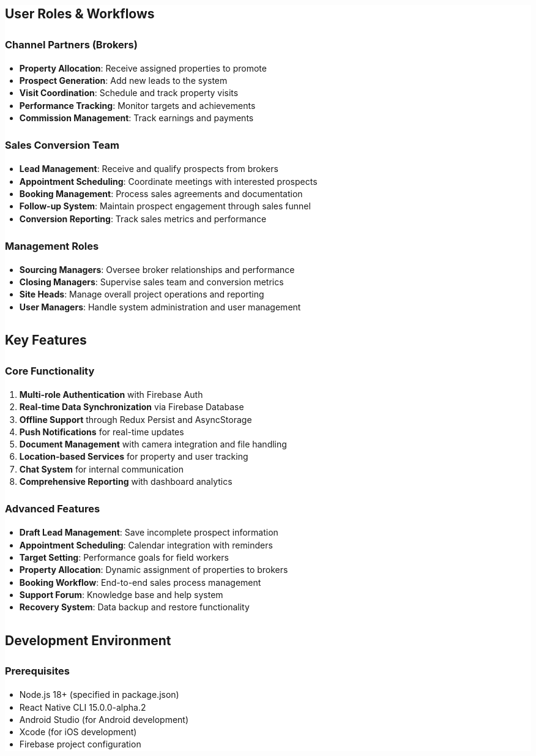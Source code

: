 ## User Roles & Workflows

### Channel Partners (Brokers)
- **Property Allocation**: Receive assigned properties to promote
- **Prospect Generation**: Add new leads to the system
- **Visit Coordination**: Schedule and track property visits
- **Performance Tracking**: Monitor targets and achievements
- **Commission Management**: Track earnings and payments

### Sales Conversion Team
- **Lead Management**: Receive and qualify prospects from brokers
- **Appointment Scheduling**: Coordinate meetings with interested prospects
- **Booking Management**: Process sales agreements and documentation
- **Follow-up System**: Maintain prospect engagement through sales funnel
- **Conversion Reporting**: Track sales metrics and performance

### Management Roles
- **Sourcing Managers**: Oversee broker relationships and performance
- **Closing Managers**: Supervise sales team and conversion metrics
- **Site Heads**: Manage overall project operations and reporting
- **User Managers**: Handle system administration and user management

## Key Features

### Core Functionality
1. **Multi-role Authentication** with Firebase Auth
2. **Real-time Data Synchronization** via Firebase Database
3. **Offline Support** through Redux Persist and AsyncStorage
4. **Push Notifications** for real-time updates
5. **Document Management** with camera integration and file handling
6. **Location-based Services** for property and user tracking
7. **Chat System** for internal communication
8. **Comprehensive Reporting** with dashboard analytics

### Advanced Features
- **Draft Lead Management**: Save incomplete prospect information
- **Appointment Scheduling**: Calendar integration with reminders
- **Target Setting**: Performance goals for field workers
- **Property Allocation**: Dynamic assignment of properties to brokers
- **Booking Workflow**: End-to-end sales process management
- **Support Forum**: Knowledge base and help system
- **Recovery System**: Data backup and restore functionality

## Development Environment

### Prerequisites
- Node.js 18+ (specified in package.json)
- React Native CLI 15.0.0-alpha.2
- Android Studio (for Android development)
- Xcode (for iOS development)
- Firebase project configuration
